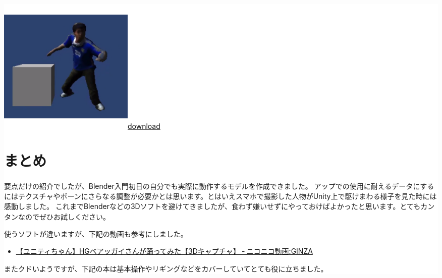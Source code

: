 <a href="https://dl.dropboxusercontent.com/u/6626376/UnityAsset/ItosanHuman.unitypackage"><img src="/images/itosan_unity.png" style="width:245px;height:248px">download</a>

# まとめ

要点だけの紹介でしたが、Blender入門初日の自分でも実際に動作するモデルを作成できました。
アップでの使用に耐えるデータにするにはテクスチャやボーンにさらなる調整が必要かとは思います。とはいえスマホで撮影した人物がUnity上で駆けまわる様子を見た時には感動しました。
これまでBlenderなどの3Dソフトを避けてきましたが、食わず嫌いせずにやっておけばよかったと思います。とてもカンタンなのでぜひお試しください。

使うソフトが違いますが、下記の動画も参考にしました。

- [【ユニティちゃん】HGベアッガイさんが踊ってみた【3Dキャプチャ】 ‐ ニコニコ動画:GINZA](http://www.nicovideo.jp/watch/sm25110485)

またクドいようですが、下記の本は基本操作やリギングなどをカバーしていてとても役に立ちました。

<iframe src="http://rcm-fe.amazon-adsystem.com/e/cm?lt1=_blank&bc1=000000&IS2=1&bg1=FFFFFF&fc1=000000&lc1=0000FF&t=yandod-22&o=9&p=8&l=as4&m=amazon&f=ifr&ref=ss_til&asins=4861007658" style="width:120px;height:240px;" scrolling="no" marginwidth="0" marginheight="0" frameborder="0"></iframe>
